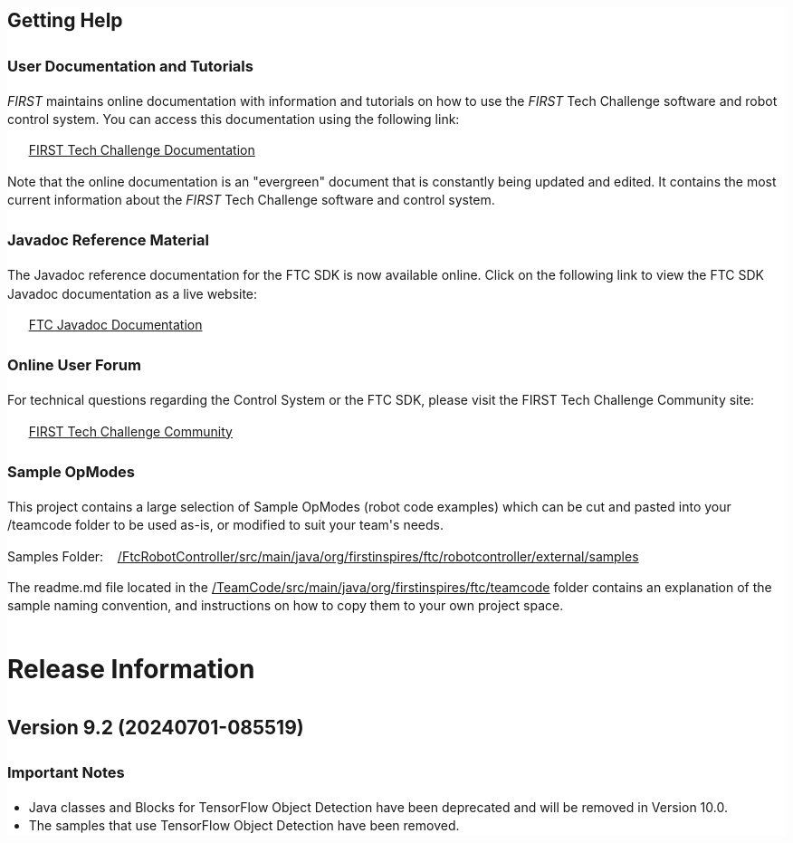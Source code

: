 ## Getting Help

### User Documentation and Tutorials

_FIRST_ maintains online documentation with information and tutorials on how to use the _FIRST_ Tech Challenge software and robot control system. You can access this documentation using the following link:

&nbsp;&nbsp;&nbsp;&nbsp;&nbsp;&nbsp;[FIRST Tech Challenge Documentation](https://ftc-docs.firstinspires.org/index.html)

Note that the online documentation is an "evergreen" document that is constantly being updated and edited. It contains the most current information about the _FIRST_ Tech Challenge software and control system.

### Javadoc Reference Material

The Javadoc reference documentation for the FTC SDK is now available online. Click on the following link to view the FTC SDK Javadoc documentation as a live website:

&nbsp;&nbsp;&nbsp;&nbsp;&nbsp;&nbsp;[FTC Javadoc Documentation](https://javadoc.io/doc/org.firstinspires.ftc)

### Online User Forum

For technical questions regarding the Control System or the FTC SDK, please visit the FIRST Tech Challenge Community site:

&nbsp;&nbsp;&nbsp;&nbsp;&nbsp;&nbsp;[FIRST Tech Challenge Community](https://ftc-community.firstinspires.org/)

### Sample OpModes

This project contains a large selection of Sample OpModes (robot code examples) which can be cut and pasted into your /teamcode folder to be used as-is, or modified to suit your team's needs.

Samples Folder: &nbsp;&nbsp; [/FtcRobotController/src/main/java/org/firstinspires/ftc/robotcontroller/external/samples](FtcRobotController/src/main/java/org/firstinspires/ftc/robotcontroller/external/samples)

The readme.md file located in the [/TeamCode/src/main/java/org/firstinspires/ftc/teamcode](TeamCode/src/main/java/org/firstinspires/ftc/teamcode) folder contains an explanation of the sample naming convention, and instructions on how to copy them to your own project space.

# Release Information

## Version 9.2 (20240701-085519)

### Important Notes

- Java classes and Blocks for TensorFlow Object Detection have been deprecated and will be removed in Version 10.0.
- The samples that use TensorFlow Object Detection have been removed.
